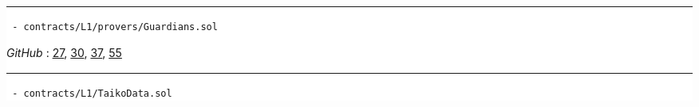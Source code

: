 
---

	 - contracts/L1/provers/Guardians.sol


*GitHub* : [27](https://github.com/code-423n4/2024-03-taiko/blob/main/packages/protocol/contracts/L1/provers/Guardians.sol#L27), [30](https://github.com/code-423n4/2024-03-taiko/blob/main/packages/protocol/contracts/L1/provers/Guardians.sol#L30), [37](https://github.com/code-423n4/2024-03-taiko/blob/main/packages/protocol/contracts/L1/provers/Guardians.sol#L37), [55](https://github.com/code-423n4/2024-03-taiko/blob/main/packages/protocol/contracts/L1/provers/Guardians.sol#L55)


---

	 - contracts/L1/TaikoData.sol

